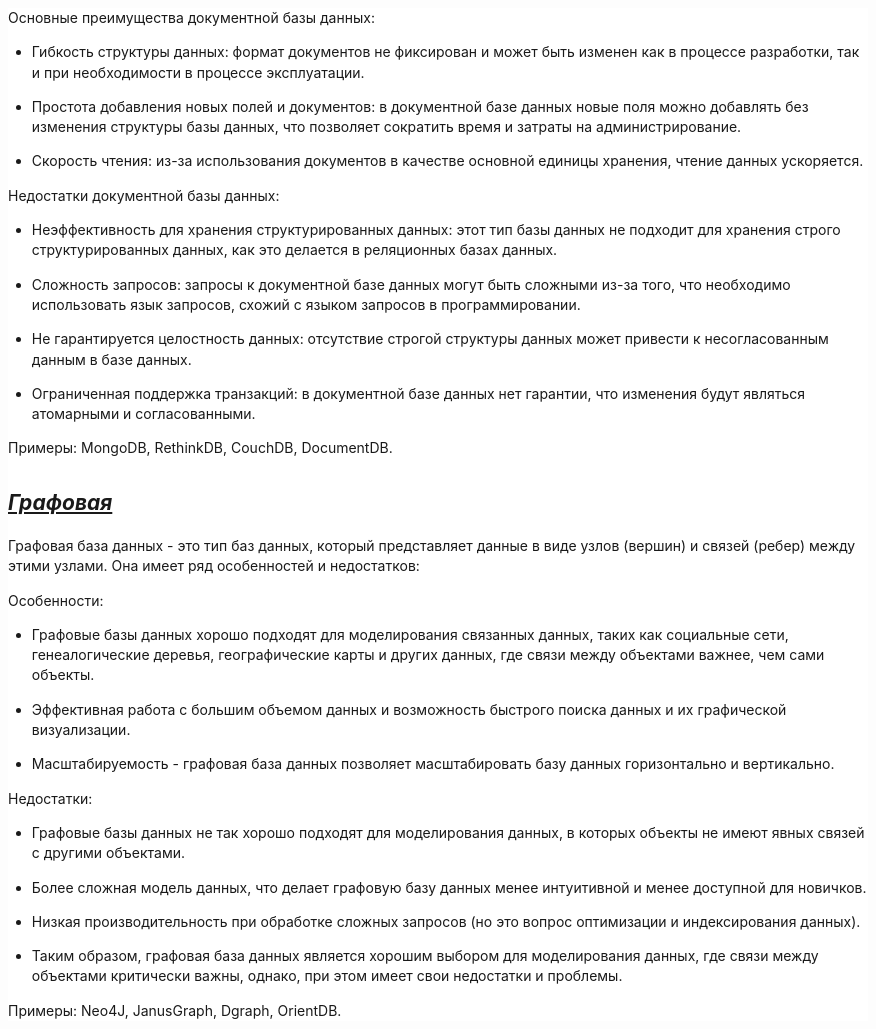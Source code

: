 Основные преимущества документной базы данных:

 - Гибкость структуры данных: формат документов не фиксирован и может быть изменен как в процессе разработки, так и при необходимости в процессе эксплуатации.

 - Простота добавления новых полей и документов: в документной базе данных новые поля можно добавлять без изменения структуры базы данных, что позволяет сократить время и затраты на администрирование.

 - Скорость чтения: из-за использования документов в качестве основной единицы хранения, чтение данных ускоряется.

Недостатки документной базы данных:

 - Неэффективность для хранения структурированных данных: этот тип базы данных не подходит для хранения строго структурированных данных, как это делается в реляционных базах данных.

 - Сложность запросов: запросы к документной базе данных могут быть сложными из-за того, что необходимо использовать язык запросов, схожий с языком запросов в программировании.

 - Не гарантируется целостность данных: отсутствие строгой структуры данных может привести к несогласованным данным в базе данных.

 - Ограниченная поддержка транзакций: в документной базе данных нет гарантии, что изменения будут являться атомарными и согласованными.

Примеры: MongoDB, RethinkDB, CouchDB, DocumentDB.

## <u>_Графовая_</u>  
Графовая база данных - это тип баз данных, который представляет данные в виде узлов (вершин) и связей (ребер) между этими узлами. Она имеет ряд особенностей и недостатков:

Особенности:

 - Графовые базы данных хорошо подходят для моделирования связанных данных, таких как социальные сети, генеалогические деревья, географические карты и других данных, где связи между объектами важнее, чем сами объекты.
 
 - Эффективная работа с большим объемом данных и возможность быстрого поиска данных и их графической визуализации.
 
 - Масштабируемость - графовая база данных позволяет масштабировать базу данных горизонтально и вертикально.

Недостатки:

 - Графовые базы данных не так хорошо подходят для моделирования данных, в которых объекты не имеют явных связей с другими объектами.
 
 - Более сложная модель данных, что делает графовую базу данных менее интуитивной и менее доступной для новичков.
 
 - Низкая производительность при обработке сложных запросов (но это вопрос оптимизации и индексирования данных).
 
 - Таким образом, графовая база данных является хорошим выбором для моделирования данных, где связи между объектами критически важны, однако, при этом имеет свои недостатки и проблемы.

Примеры: Neo4J, JanusGraph, Dgraph, OrientDB.
